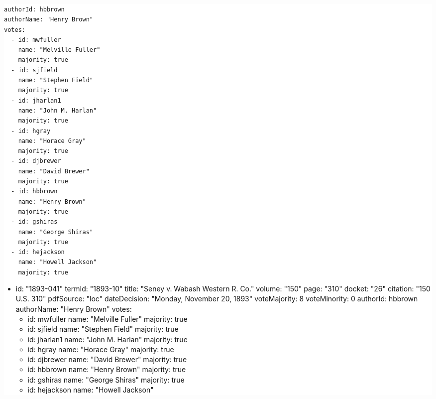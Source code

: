     authorId: hbbrown
    authorName: "Henry Brown"
    votes:
      - id: mwfuller
        name: "Melville Fuller"
        majority: true
      - id: sjfield
        name: "Stephen Field"
        majority: true
      - id: jharlan1
        name: "John M. Harlan"
        majority: true
      - id: hgray
        name: "Horace Gray"
        majority: true
      - id: djbrewer
        name: "David Brewer"
        majority: true
      - id: hbbrown
        name: "Henry Brown"
        majority: true
      - id: gshiras
        name: "George Shiras"
        majority: true
      - id: hejackson
        name: "Howell Jackson"
        majority: true
  - id: "1893-041"
    termId: "1893-10"
    title: "Seney v. Wabash Western R. Co."
    volume: "150"
    page: "310"
    docket: "26"
    citation: "150 U.S. 310"
    pdfSource: "loc"
    dateDecision: "Monday, November 20, 1893"
    voteMajority: 8
    voteMinority: 0
    authorId: hbbrown
    authorName: "Henry Brown"
    votes:
      - id: mwfuller
        name: "Melville Fuller"
        majority: true
      - id: sjfield
        name: "Stephen Field"
        majority: true
      - id: jharlan1
        name: "John M. Harlan"
        majority: true
      - id: hgray
        name: "Horace Gray"
        majority: true
      - id: djbrewer
        name: "David Brewer"
        majority: true
      - id: hbbrown
        name: "Henry Brown"
        majority: true
      - id: gshiras
        name: "George Shiras"
        majority: true
      - id: hejackson
        name: "Howell Jackson"